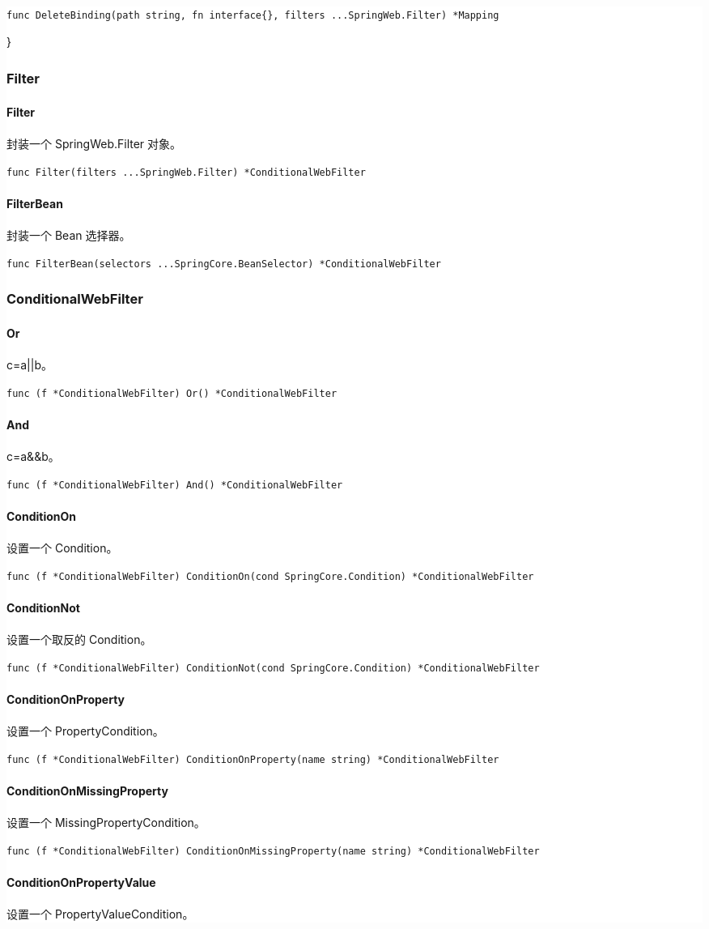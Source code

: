     func DeleteBinding(path string, fn interface{}, filters ...SpringWeb.Filter) *Mapping 

}

### Filter

#### Filter

封装一个 SpringWeb.Filter 对象。

    func Filter(filters ...SpringWeb.Filter) *ConditionalWebFilter 

#### FilterBean

封装一个 Bean 选择器。

    func FilterBean(selectors ...SpringCore.BeanSelector) *ConditionalWebFilter 

### ConditionalWebFilter

#### Or

c=a||b。

    func (f *ConditionalWebFilter) Or() *ConditionalWebFilter 

#### And

c=a&&b。

    func (f *ConditionalWebFilter) And() *ConditionalWebFilter 

#### ConditionOn

设置一个 Condition。

    func (f *ConditionalWebFilter) ConditionOn(cond SpringCore.Condition) *ConditionalWebFilter 

#### ConditionNot

设置一个取反的 Condition。

    func (f *ConditionalWebFilter) ConditionNot(cond SpringCore.Condition) *ConditionalWebFilter 

#### ConditionOnProperty

设置一个 PropertyCondition。

    func (f *ConditionalWebFilter) ConditionOnProperty(name string) *ConditionalWebFilter 

#### ConditionOnMissingProperty

设置一个 MissingPropertyCondition。

    func (f *ConditionalWebFilter) ConditionOnMissingProperty(name string) *ConditionalWebFilter 

#### ConditionOnPropertyValue

设置一个 PropertyValueCondition。
